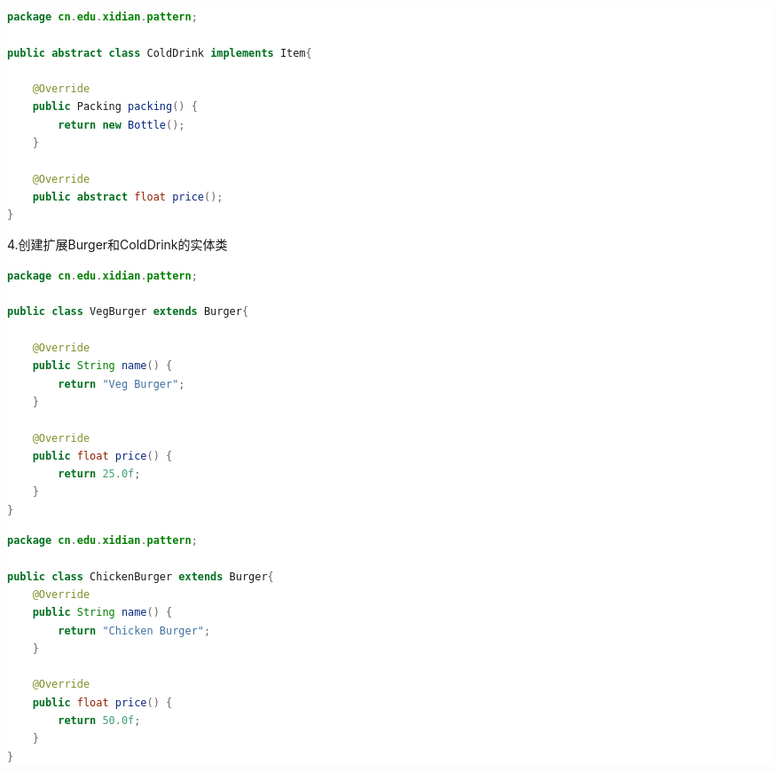 

```java
package cn.edu.xidian.pattern;

public abstract class ColdDrink implements Item{

    @Override
    public Packing packing() {
        return new Bottle();
    }

    @Override
    public abstract float price();
}

```



4.创建扩展Burger和ColdDrink的实体类

```java
package cn.edu.xidian.pattern;

public class VegBurger extends Burger{

    @Override
    public String name() {
        return "Veg Burger";
    }

    @Override
    public float price() {
        return 25.0f;
    }
}

```



```java
package cn.edu.xidian.pattern;

public class ChickenBurger extends Burger{
    @Override
    public String name() {
        return "Chicken Burger";
    }

    @Override
    public float price() {
        return 50.0f;
    }
}

```
